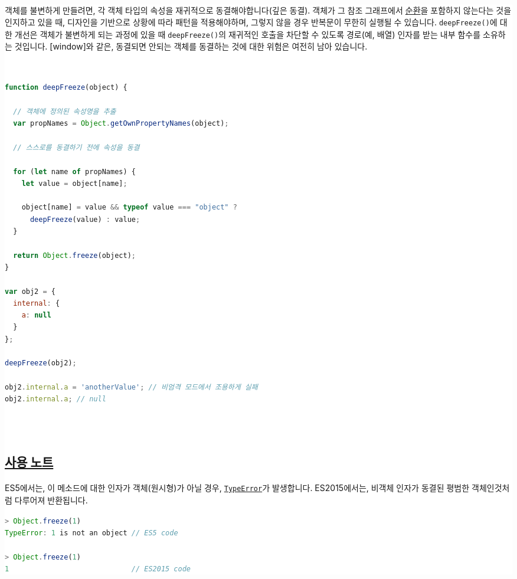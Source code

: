 객체를 불변하게 만들려면, 각 객체 타입의 속성을 재귀적으로 동결해야합니다(깊은 동결). 객체가 그 참조 그래프에서 [순환](https://en.wikipedia.org/wiki/Cycle_(graph_theory))을 포함하지 않는다는 것을 인지하고 있을 때, 디자인을 기반으로 상황에 따라 패턴을 적용해야하며, 그렇지 않을 경우 반복문이 무한히 실행될 수 있습니다. `deepFreeze()`에 대한 개선은 객체가 불변하게 되는 과정에 있을 때 `deepFreeze()`의 재귀적인 호출을 차단할 수 있도록 경로(예, 배열) 인자를 받는 내부 함수를 소유하는 것입니다. [window]와 같은, 동결되면 안되는 객체를 동결하는 것에 대한 위험은 여전히 남아 있습니다.

<br>

```javascript
function deepFreeze(object) {

  // 객체에 정의된 속성명을 추출
  var propNames = Object.getOwnPropertyNames(object);

  // 스스로를 동결하기 전에 속성을 동결

  for (let name of propNames) {
    let value = object[name];

    object[name] = value && typeof value === "object" ?
      deepFreeze(value) : value;
  }

  return Object.freeze(object);
}

var obj2 = {
  internal: {
    a: null
  }
};

deepFreeze(obj2);

obj2.internal.a = 'anotherValue'; // 비엄격 모드에서 조용하게 실패
obj2.internal.a; // null
```

<br>

<br>

## [사용 노트](https://developer.mozilla.org/ko/docs/Web/JavaScript/Reference/Global_Objects/Object/freeze#사용_노트)

ES5에서는, 이 메소드에 대한 인자가 객체(원시형)가 아닐 경우, [`TypeError`](https://developer.mozilla.org/ko/docs/Web/JavaScript/Reference/Global_Objects/TypeError)가 발생합니다. ES2015에서는, 비객체 인자가 동결된 평범한 객체인것처럼 다루어져 반환됩니다.

```javascript
> Object.freeze(1)
TypeError: 1 is not an object // ES5 code

> Object.freeze(1)
1                             // ES2015 code
```
